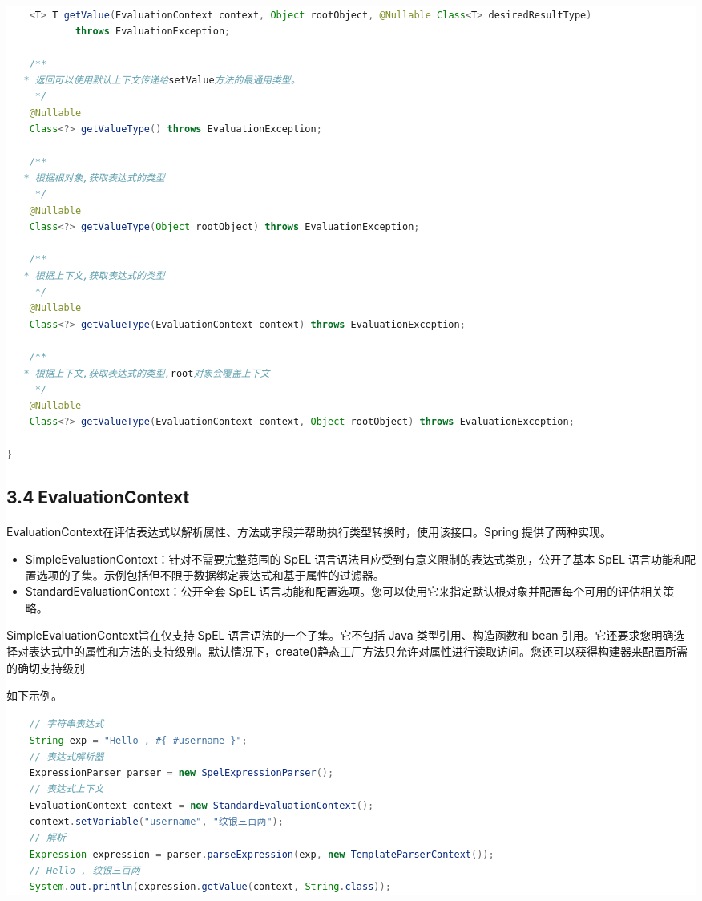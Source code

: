 ```java
	<T> T getValue(EvaluationContext context, Object rootObject, @Nullable Class<T> desiredResultType)
			throws EvaluationException;

	/**
   * 返回可以使用默认上下文传递给setValue方法的最通用类型。
	 */
	@Nullable
	Class<?> getValueType() throws EvaluationException;

	/**
   * 根据根对象,获取表达式的类型
	 */
	@Nullable
	Class<?> getValueType(Object rootObject) throws EvaluationException;

	/**
   * 根据上下文,获取表达式的类型
	 */
	@Nullable
	Class<?> getValueType(EvaluationContext context) throws EvaluationException;

	/**
   * 根据上下文,获取表达式的类型,root对象会覆盖上下文
	 */
	@Nullable
	Class<?> getValueType(EvaluationContext context, Object rootObject) throws EvaluationException;

}
```

## 3.4 EvaluationContext

EvaluationContext在评估表达式以解析属性、方法或字段并帮助执行类型转换时，使用该接口。Spring 提供了两种实现。

- SimpleEvaluationContext：针对不需要完整范围的 SpEL 语言语法且应受到有意义限制的表达式类别，公开了基本 SpEL 语言功能和配置选项的子集。示例包括但不限于数据绑定表达式和基于属性的过滤器。
- StandardEvaluationContext：公开全套 SpEL 语言功能和配置选项。您可以使用它来指定默认根对象并配置每个可用的评估相关策略。

SimpleEvaluationContext旨在仅支持 SpEL 语言语法的一个子集。它不包括 Java 类型引用、构造函数和 bean 引用。它还要求您明确选择对表达式中的属性和方法的支持级别。默认情况下，create()静态工厂方法只允许对属性进行读取访问。您还可以获得构建器来配置所需的确切支持级别


如下示例。
```java
    // 字符串表达式
    String exp = "Hello , #{ #username }";
    // 表达式解析器
    ExpressionParser parser = new SpelExpressionParser();
    // 表达式上下文
    EvaluationContext context = new StandardEvaluationContext();
    context.setVariable("username", "纹银三百两");
    // 解析
    Expression expression = parser.parseExpression(exp, new TemplateParserContext());
    // Hello , 纹银三百两
    System.out.println(expression.getValue(context, String.class));
```
